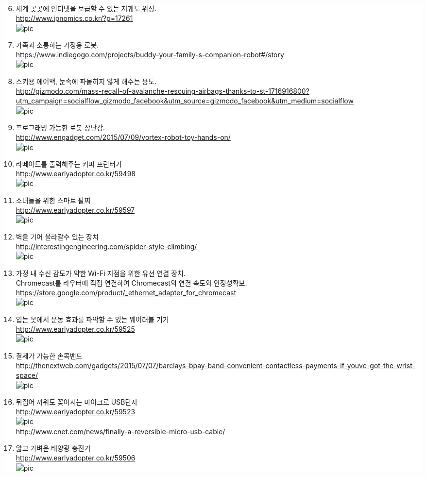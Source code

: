 6. 세계 곳곳에 인터넷을 보급할 수 있는 저궤도 위성.  
http://www.ipnomics.co.kr/?p=17261  
![pic](../image/150713/6.jpg)  
  
7. 가족과 소통하는 가정용 로봇.  
https://www.indiegogo.com/projects/buddy-your-family-s-companion-robot#/story  
![pic](../image/150713/7.jpg)  
  
8. 스키용 에어백, 눈속에 파뭍히지 않게 해주는 용도.  
http://gizmodo.com/mass-recall-of-avalanche-rescuing-airbags-thanks-to-st-1716916800?utm_campaign=socialflow_gizmodo_facebook&utm_source=gizmodo_facebook&utm_medium=socialflow  
![pic](../image/150713/8.jpg)  
  
9. 프로그래밍 가능한 로봇 장난감.  
http://www.engadget.com/2015/07/09/vortex-robot-toy-hands-on/  
![pic](../image/150713/9.jpg)  
  
10. 라떼아트를 출력해주는 커피 프린터기  
http://www.earlyadopter.co.kr/59498  
![pic](../image/150713/10.jpg)  
  
11. 소녀들을 위한 스마트 팔찌  
http://www.earlyadopter.co.kr/59597  
![pic](../image/150713/11.jpg)  
  
12. 벽을 기어 올라갈수 있는 장치  
http://interestingengineering.com/spider-style-climbing/  
![pic](../image/150713/12.jpg)  
  
13. 가정 내 수신 감도가 약한 Wi-Fi 지점을 위한 유선 연결 장치.  
Chromecast를 라우터에 직접 연결하여 Chromecast의 연결 속도와 안정성확보.  
https://store.google.com/product/_ethernet_adapter_for_chromecast  
![pic](../image/150713/13.png)  
  
14. 입는 옷에서 운동 효과를 파악할 수 있는 웨어러블 기기  
http://www.earlyadopter.co.kr/59525  
![pic](../image/150713/14.jpg)  
  
15. 결제가 가능한 손목밴드  
http://thenextweb.com/gadgets/2015/07/07/barclays-bpay-band-convenient-contactless-payments-if-youve-got-the-wrist-space/  
![pic](../image/150713/15.png)  
  
16. 뒤집어 끼워도 꽂아지는 마이크로 USB단자  
http://www.earlyadopter.co.kr/59523  
![pic](../image/150713/16.jpg)  
http://www.cnet.com/news/finally-a-reversible-micro-usb-cable/  
  
17. 얇고 가벼운 태양광 충전기  
http://www.earlyadopter.co.kr/59506  
![pic](../image/150713/17.jpg)  
  